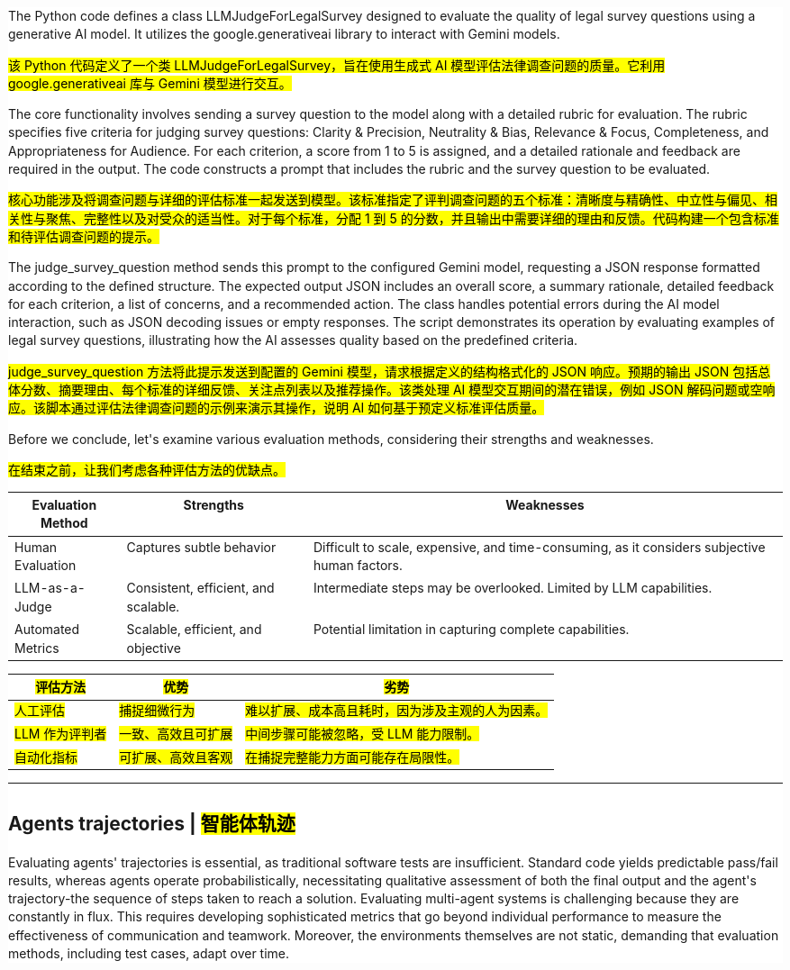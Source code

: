 The Python code defines a class LLMJudgeForLegalSurvey designed to evaluate the quality of legal survey questions using a generative AI model. It utilizes the google.generativeai library to interact with Gemini models.

<mark>该 Python 代码定义了一个类 LLMJudgeForLegalSurvey，旨在使用生成式 AI 模型评估法律调查问题的质量。它利用 google.generativeai 库与 Gemini 模型进行交互。</mark>

The core functionality involves sending a survey question to the model along with a detailed rubric for evaluation. The rubric specifies five criteria for judging survey questions: Clarity & Precision, Neutrality & Bias, Relevance & Focus, Completeness, and Appropriateness for Audience. For each criterion, a score from 1 to 5 is assigned, and a detailed rationale and feedback are required in the output. The code constructs a prompt that includes the rubric and the survey question to be evaluated.

<mark>核心功能涉及将调查问题与详细的评估标准一起发送到模型。该标准指定了评判调查问题的五个标准：清晰度与精确性、中立性与偏见、相关性与聚焦、完整性以及对受众的适当性。对于每个标准，分配 1 到 5 的分数，并且输出中需要详细的理由和反馈。代码构建一个包含标准和待评估调查问题的提示。</mark>

The judge_survey_question method sends this prompt to the configured Gemini model, requesting a JSON response formatted according to the defined structure. The expected output JSON includes an overall score, a summary rationale, detailed feedback for each criterion, a list of concerns, and a recommended action. The class handles potential errors during the AI model interaction, such as JSON decoding issues or empty responses. The script demonstrates its operation by evaluating examples of legal survey questions, illustrating how the AI assesses quality based on the predefined criteria.

<mark>judge_survey_question 方法将此提示发送到配置的 Gemini 模型，请求根据定义的结构格式化的 JSON 响应。预期的输出 JSON 包括总体分数、摘要理由、每个标准的详细反馈、关注点列表以及推荐操作。该类处理 AI 模型交互期间的潜在错误，例如 JSON 解码问题或空响应。该脚本通过评估法律调查问题的示例来演示其操作，说明 AI 如何基于预定义标准评估质量。</mark>

Before we conclude, let's examine various evaluation methods, considering their strengths and weaknesses.

<mark>在结束之前，让我们考虑各种评估方法的优缺点。</mark>

| Evaluation Method | Strengths | Weaknesses |
| --- | --- | --- |
| Human Evaluation | Captures subtle behavior | Difficult to scale, expensive, and time-consuming, as it considers subjective human factors. |
| LLM-as-a-Judge | Consistent, efficient, and scalable. | Intermediate steps may be overlooked. Limited by LLM capabilities. |
| Automated Metrics | Scalable, efficient, and objective | Potential limitation in capturing complete capabilities. |

| <mark>评估方法</mark> | <mark>优势</mark> | <mark>劣势</mark> |
| --- | --- | --- |
| <mark>人工评估</mark> | <mark>捕捉细微行为</mark> | <mark>难以扩展、成本高且耗时，因为涉及主观的人为因素。</mark> |
| <mark>LLM 作为评判者</mark> | <mark>一致、高效且可扩展</mark> | <mark>中间步骤可能被忽略，受 LLM 能力限制。</mark> |
| <mark>自动化指标</mark> | <mark>可扩展、高效且客观</mark> | <mark>在捕捉完整能力方面可能存在局限性。</mark> |

---

## Agents trajectories | <mark>智能体轨迹</mark>

Evaluating agents' trajectories is essential, as traditional software tests are insufficient. Standard code yields predictable pass/fail results, whereas agents operate probabilistically, necessitating qualitative assessment of both the final output and the agent's trajectory-the sequence of steps taken to reach a solution. Evaluating multi-agent systems is challenging because they are constantly in flux. This requires developing sophisticated metrics that go beyond individual performance to measure the effectiveness of communication and teamwork. Moreover, the environments themselves are not static, demanding that evaluation methods, including test cases, adapt over time.
